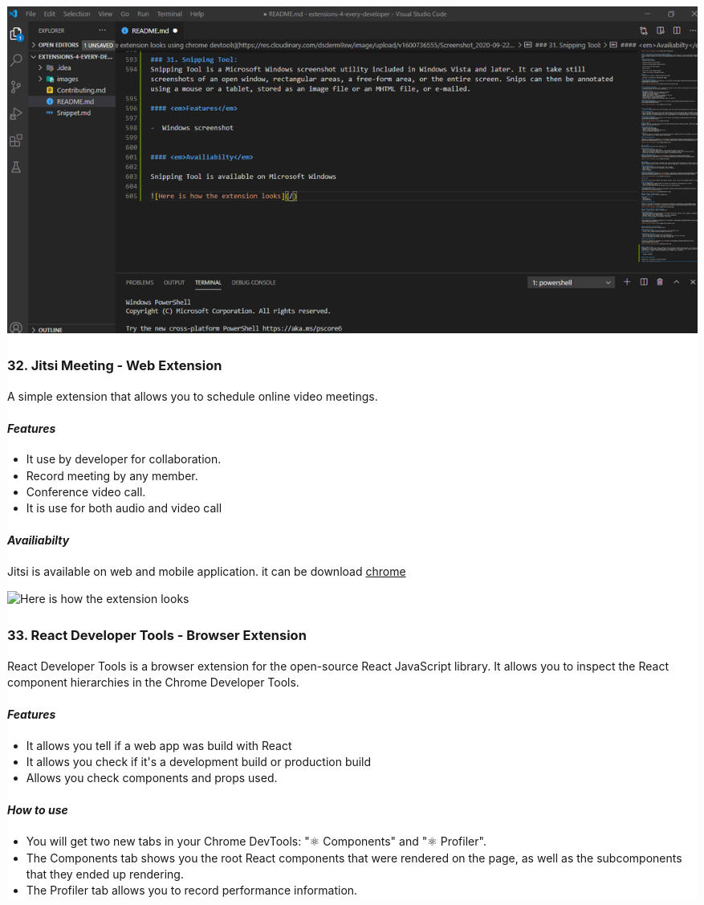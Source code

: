 ![Here is how the extension looks](/images/Snipping-Tool.png)


### 32. Jitsi Meeting - Web Extension
A simple extension that allows you to schedule online video meetings.

#### <em>Features</em>

-  It use by developer for collaboration.
-  Record meeting by any member.
-  Conference video call.
-  It is use for both audio and video call


#### <em>Availiabilty</em>

Jitsi is available on web and mobile application. it can be download [chrome](https://chrome.google.com/webstore/detail/jitsi-meetings/kglhbbefdnlheedjiejgomgmfplipfeb)

![Here is how the extension looks](/images/jitsi.PNG)


### 33. React Developer Tools - Browser Extension
React Developer Tools is a browser extension for the open-source React JavaScript library. It allows you to inspect the React component hierarchies in the Chrome Developer Tools.

#### <em>Features</em>
- It allows you tell if a web app was build with React
- It allows you check if it's a development build or production build
- Allows you check components and props used.

#### <em>How to use</em>
- You will get two new tabs in your Chrome DevTools: "⚛️ Components" and "⚛️ Profiler".
- The Components tab shows you the root React components that were rendered on the page, as well as the subcomponents that they ended up rendering.
- The Profiler tab allows you to record performance information.
